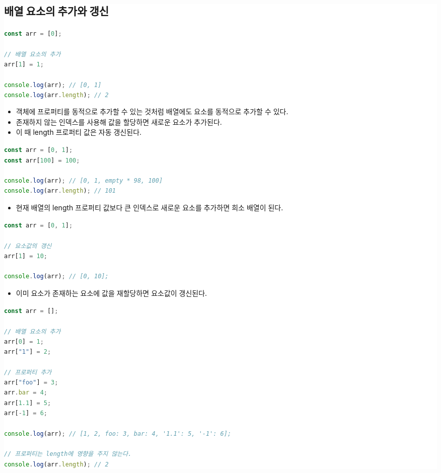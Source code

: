 ## 배열 요소의 추가와 갱신

```javascript
const arr = [0];

// 배열 요소의 추가
arr[1] = 1;

console.log(arr); // [0, 1]
console.log(arr.length); // 2
```

- 객체에 프로퍼티를 동적으로 추가할 수 있는 것처럼 배열에도 요소를 동적으로 추가할 수 있다.
- 존재하지 않는 인덱스를 사용해 값을 할당하면 새로운 요소가 추가된다.
- 이 때 length 프로퍼티 값은 자동 갱신된다.

```javascript
const arr = [0, 1];
const arr[100] = 100;

console.log(arr); // [0, 1, empty * 98, 100]
console.log(arr.length); // 101
```

- 현재 배열의 length 프로퍼티 값보다 큰 인덱스로 새로운 요소를 추가하면 희소 배열이 된다.

```javascript
const arr = [0, 1];

// 요소값의 갱신
arr[1] = 10;

console.log(arr); // [0, 10];
```

- 이미 요소가 존재하는 요소에 값을 재할당하면 요소값이 갱신된다.

```javascript
const arr = [];

// 배열 요소의 추가
arr[0] = 1;
arr["1"] = 2;

// 프로퍼티 추가
arr["foo"] = 3;
arr.bar = 4;
arr[1.1] = 5;
arr[-1] = 6;

console.log(arr); // [1, 2, foo: 3, bar: 4, '1.1': 5, '-1': 6];

// 프로퍼티는 length에 영향을 주지 않는다.
console.log(arr.length); // 2
```
